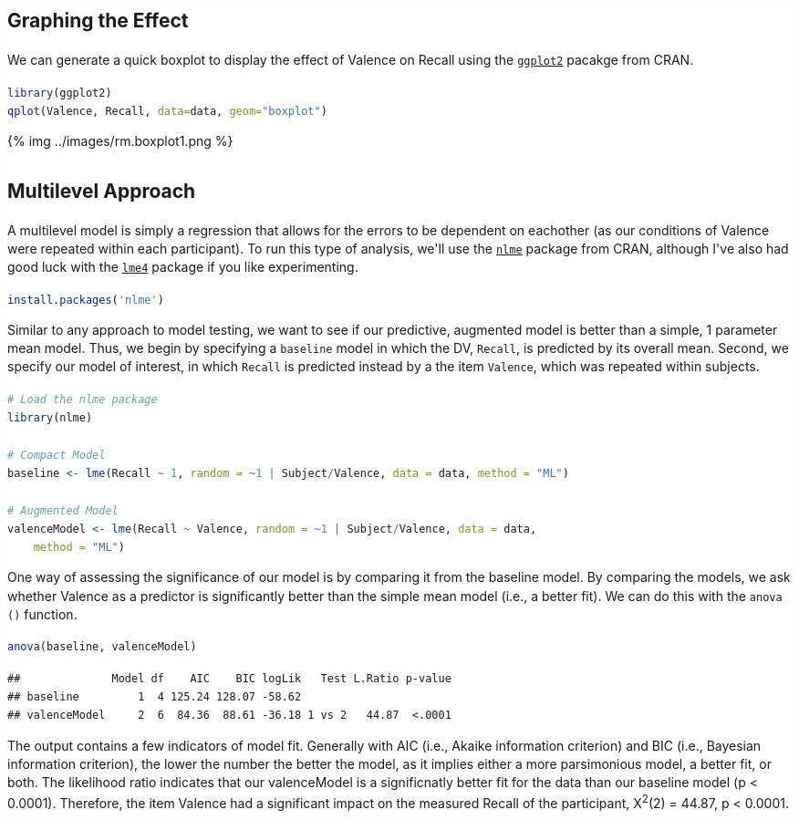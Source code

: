 Graphing the Effect
-------------------
We can generate a quick boxplot to display the effect of Valence on Recall using the [`ggplot2`](http://docs.ggplot2.org) pacakge from CRAN.

```r
library(ggplot2)
qplot(Valence, Recall, data=data, geom="boxplot")
```

{% img  ../images/rm.boxplot1.png  %}

Multilevel Approach
-------------------

A multilevel model is simply a regression that allows for the errors to be dependent on eachother (as our conditions of Valence were repeated within each participant).  To run this type of analysis, we'll use the [`nlme`](http://cran.r-project.org/web/packages/nlme/index.html) package from CRAN, although I've also had good luck with the [`lme4`](http://cran.r-project.org/web/packages/lme4/index.html) package if you like experimenting.

```r Installing nlme
install.packages('nlme')
```

Similar to any approach to model testing, we want to see if our predictive, augmented model is better than a simple, 1 parameter mean model.  Thus, we begin by specifying a `baseline` model in which the DV, `Recall`, is predicted by its overall mean.  Second, we specify our model of interest, in which `Recall` is predicted instead by a the item `Valence`, which was repeated within subjects.

```r Specifying our 2 Models
# Load the nlme package
library(nlme)

# Compact Model
baseline <- lme(Recall ~ 1, random = ~1 | Subject/Valence, data = data, method = "ML")

# Augmented Model
valenceModel <- lme(Recall ~ Valence, random = ~1 | Subject/Valence, data = data, 
    method = "ML")
```


One way of assessing the significance of our model is by comparing it from the baseline model.  By comparing the models, we ask whether Valence as a predictor is significantly better than the simple mean model (i.e., a better fit).  We can do this with the `anova()` function.

```r Comparing the Models
anova(baseline, valenceModel)
```

```
##              Model df    AIC    BIC logLik   Test L.Ratio p-value
## baseline         1  4 125.24 128.07 -58.62                       
## valenceModel     2  6  84.36  88.61 -36.18 1 vs 2   44.87  <.0001
```

The output contains a few indicators of model fit.  Generally with AIC (i.e., Akaike information criterion) and BIC (i.e., Bayesian information criterion), the lower the number the better the model, as it implies either a more parsimonious model, a better fit, or both.  The likelihood ratio indicates that our valenceModel is a significnatly better fit for the data than our baseline model (p < 0.0001).  Therefore, the item Valence had a significant impact on the measured Recall of the participant, &Chi;<sup>2</sup>(2) = 44.87, p < 0.0001.
